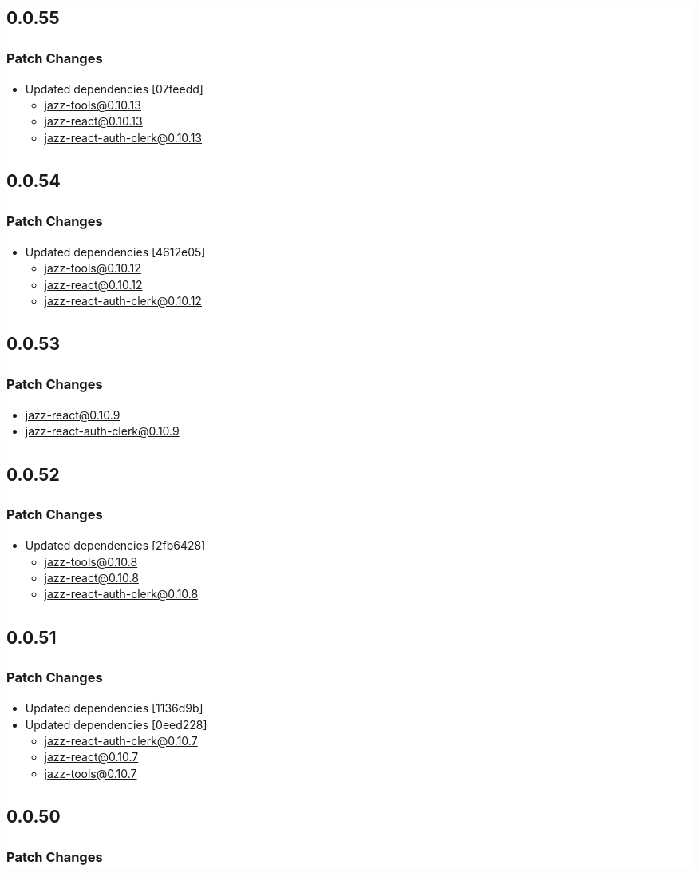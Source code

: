 ## 0.0.55

### Patch Changes

- Updated dependencies [07feedd]
  - jazz-tools@0.10.13
  - jazz-react@0.10.13
  - jazz-react-auth-clerk@0.10.13

## 0.0.54

### Patch Changes

- Updated dependencies [4612e05]
  - jazz-tools@0.10.12
  - jazz-react@0.10.12
  - jazz-react-auth-clerk@0.10.12

## 0.0.53

### Patch Changes

- jazz-react@0.10.9
- jazz-react-auth-clerk@0.10.9

## 0.0.52

### Patch Changes

- Updated dependencies [2fb6428]
  - jazz-tools@0.10.8
  - jazz-react@0.10.8
  - jazz-react-auth-clerk@0.10.8

## 0.0.51

### Patch Changes

- Updated dependencies [1136d9b]
- Updated dependencies [0eed228]
  - jazz-react-auth-clerk@0.10.7
  - jazz-react@0.10.7
  - jazz-tools@0.10.7

## 0.0.50

### Patch Changes

